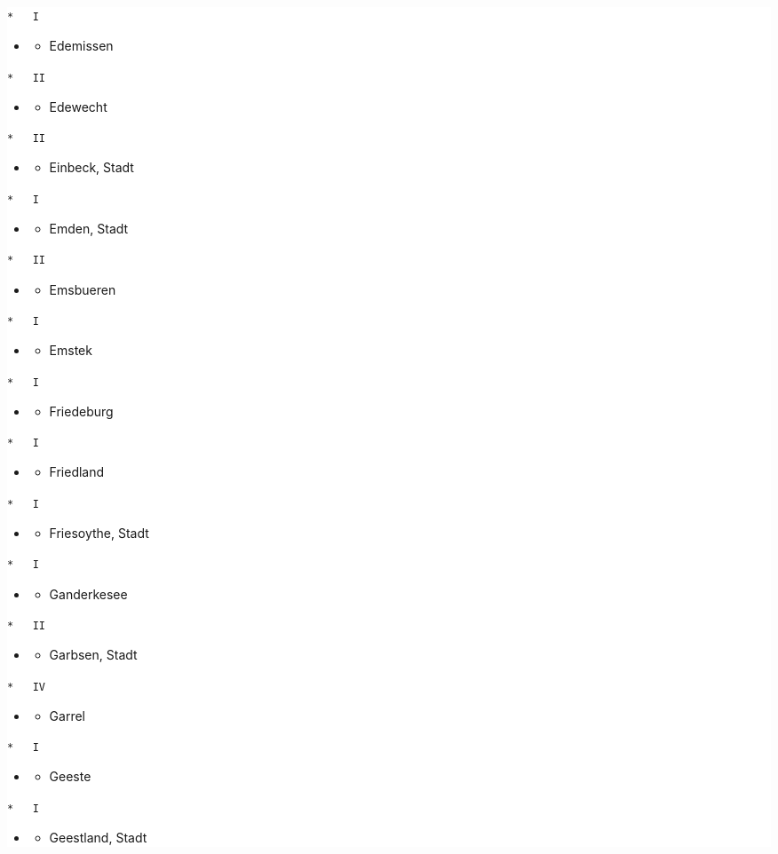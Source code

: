     *   I


*    *   Edemissen

    *   II


*    *   Edewecht

    *   II


*    *   Einbeck, Stadt

    *   I


*    *   Emden, Stadt

    *   II


*    *   Emsbueren

    *   I


*    *   Emstek

    *   I


*    *   Friedeburg

    *   I


*    *   Friedland

    *   I


*    *   Friesoythe, Stadt

    *   I


*    *   Ganderkesee

    *   II


*    *   Garbsen, Stadt

    *   IV


*    *   Garrel

    *   I


*    *   Geeste

    *   I


*    *   Geestland, Stadt
